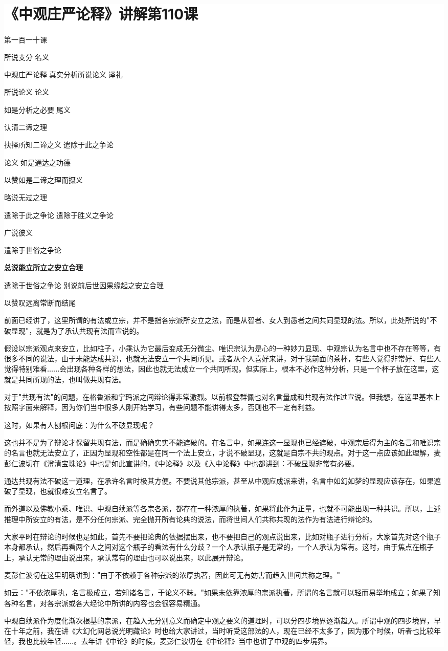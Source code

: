# 《中观庄严论释》讲解第110课

第一百一十课

所说支分 名义

中观庄严论释 真实分析所说论义 译礼

所说论义 论义

如是分析之必要 尾义

认清二谛之理

抉择所知二谛之义 遣除于此之争论

论义 如是通达之功德

以赞如是二谛之理而摄义

略说无过之理

遣除于此之争论 遣除于胜义之争论

广说彼义

遣除于世俗之争论

**总说能立所立之安立合理**

遣除于世俗之争论 别说前后世因果缘起之安立合理

以赞叹远离常断而结尾

前面已经讲了，这里所谓的有法或立宗，并不是指各宗派所安立之法，而是从智者、女人到愚者之间共同显现的法。所以，此处所说的"不破显现"，就是为了承认共现有法而宣说的。

假设以宗派观点来安立，比如柱子，小乘认为它最后变成无分微尘、唯识宗认为是心的一种妙力显现、中观宗认为名言中也不存在等等，有很多不同的说法，由于未能达成共识，也就无法安立一个共同所见。或者从个人喜好来讲，对于我前面的茶杯，有些人觉得非常好、有些人觉得特别难看......会出现各种各样的想法，因此也就无法成立一个共同所现。但实际上，根本不必作这种分析，只是一个杯子放在这里，这就是共同所现的法，也叫做共现有法。

对于"共现有法"的问题，在格鲁派和宁玛派之间辩论得非常激烈。以前根登群佩也对名言量成和共现有法作过宣说。但我想，在这里基本上按照字面来解释，因为你们当中很多人刚开始学习，有些问题不能讲得太多，否则也不一定有利益。

这时，如果有人刨根问底：为什么不破显现呢？

这也并不是为了辩论才保留共现有法，而是确确实实不能遮破的。在名言中，如果连这一显现也已经遮破，中观宗后得为主的名言和唯识宗的名言也就无法安立了，正因为显现和空性都是在同一个法上安立，才说不破显现，这就是自宗不共的观点。对于这一点应该如此理解，麦彭仁波切在《澄清宝珠论》中也是如此宣讲的，《中论释》以及《入中论释》中也都讲到：不破显现非常有必要。

通达共现有法不破这一道理，在承许名言时极其方便。不要说其他宗派，甚至从中观应成派来讲，名言中如幻如梦的显现应该存在，如果遮破了显现，也就很难安立名言了。

而外道以及佛教小乘、唯识、中观自续派等各宗各派，都存在一种浓厚的执著，如果将此作为正量，也就不可能出现一种共识。所以，上述推理中所安立的有法，是不分任何宗派、完全抛开所有论典的说法，而将世间人们共称共现的法作为有法进行辩论的。

大家平时在辩论的时候也是如此，首先不要把论典的依据摆出来，也不要把自己的观点说出来，比如对瓶子进行分析，大家首先对这个瓶子本身都承认，然后再看两个人之间对这个瓶子的看法有什么分歧？一个人承认瓶子是无常的，一个人承认为常有。这时，由于焦点在瓶子上，承认无常的理由说出来，承认常有的理由也可以说出来，以此展开辩论。

麦彭仁波切在这里明确讲到："由于不依赖于各种宗派的浓厚执著，因此可无有妨害而趋入世间共称之理。"

如云："不依浓厚执，名言极成立，若知诸名言，于论义不昧。"如果未依靠浓厚的宗派执著，所谓的名言就可以轻而易举地成立；如果了知各种名言，对各宗派或各大经论中所讲的内容也会很容易精通。

中观自续派作为度化渐次根基的宗派，在趋入无分别意义而确定中观之要义的道理时，可以分四步境界逐渐趋入。所谓中观的四步境界，早在十年之前，我在讲《大幻化网总说光明藏论》时也给大家讲过，当时听受这部法的人，现在已经不太多了，因为那个时候，听者也比较年轻，我也比较年轻......。去年讲《中论》的时候，麦彭仁波切在《中论释》当中也讲了中观的四步境界。
